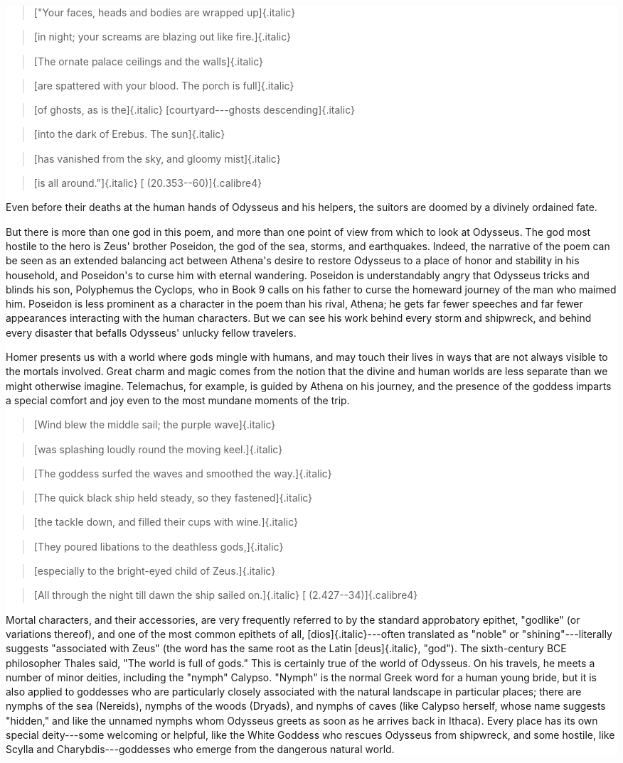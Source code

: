 > ["Your faces, heads and bodies are wrapped up]{.italic}

> [in night; your screams are blazing out like fire.]{.italic}

> [The ornate palace ceilings and the walls]{.italic}

> [are spattered with your blood. The porch is full]{.italic}

> [of ghosts, as is the]{.italic}
> [courtyard---ghosts descending]{.italic}

> [into the dark of Erebus. The sun]{.italic}

> [has vanished from the sky, and gloomy mist]{.italic}

> [is all around."]{.italic}
> [ (20.353--60)]{.calibre4}

Even before their deaths at the human hands of Odysseus and his helpers, the suitors are doomed by a divinely ordained fate.

But there is more than one god in this poem, and more than one point of view from which to look at Odysseus. The god most hostile to the hero is Zeus' brother Poseidon, the god of the sea, storms, and earthquakes. Indeed, the narrative of the poem can be seen as an extended balancing act between Athena's desire to restore Odysseus to a place of honor and stability in his household, and Poseidon's to curse him with eternal wandering. Poseidon is understandably angry that Odysseus tricks and blinds his son, Polyphemus the Cyclops, who in Book 9 calls on his father to curse the homeward journey of the man who maimed him. Poseidon is less prominent as a character in the poem than his rival, Athena; he gets far fewer speeches and far fewer appearances interacting with the human characters. But we can see his work behind every storm and shipwreck, and behind every disaster that befalls Odysseus' unlucky fellow travelers.

Homer presents us with a world where gods mingle with humans, and may touch their lives in ways that are not always visible to the mortals involved. Great charm and magic comes from the notion that the divine and human worlds are less separate than we might otherwise imagine. Telemachus, for example, is guided by Athena on his journey, and the presence of the goddess imparts a special comfort and joy even to the most mundane moments of the trip.

> [Wind blew the middle sail; the purple wave]{.italic}

> [was splashing loudly round the moving keel.]{.italic}

> [The goddess surfed the waves and smoothed the way.]{.italic}

> [The quick black ship held steady, so they fastened]{.italic}

> [the tackle down, and filled their cups with wine.]{.italic}

> [They poured libations to the deathless gods,]{.italic}

> [especially to the bright-eyed child of Zeus.]{.italic}

> [All through the night till dawn the ship sailed on.]{.italic}
> [ (2.427--34)]{.calibre4}

Mortal characters, and their accessories, are very frequently referred to by the standard approbatory epithet, "godlike" (or variations thereof), and one of the most common epithets of all, [dios]{.italic}---often translated as "noble" or "shining"---literally suggests "associated with Zeus" (the word has the same root as the Latin [deus]{.italic}, "god"). The sixth-century BCE philosopher Thales said, "The world is full of gods." This is certainly true of the world of Odysseus. On his travels, he meets a number of minor deities, including the "nymph" Calypso. "Nymph" is the normal Greek word for a human young bride, but it is also applied to goddesses who are particularly closely associated with the natural landscape in particular places; there are nymphs of the sea (Nereids), nymphs of the woods (Dryads), and nymphs of caves (like Calypso herself, whose name suggests "hidden," and like the unnamed nymphs whom Odysseus greets as soon as he arrives back in Ithaca). Every place has its own special deity---some welcoming or helpful, like the White Goddess who rescues Odysseus from shipwreck, and some hostile, like Scylla and Charybdis---goddesses who emerge from the dangerous natural world.
